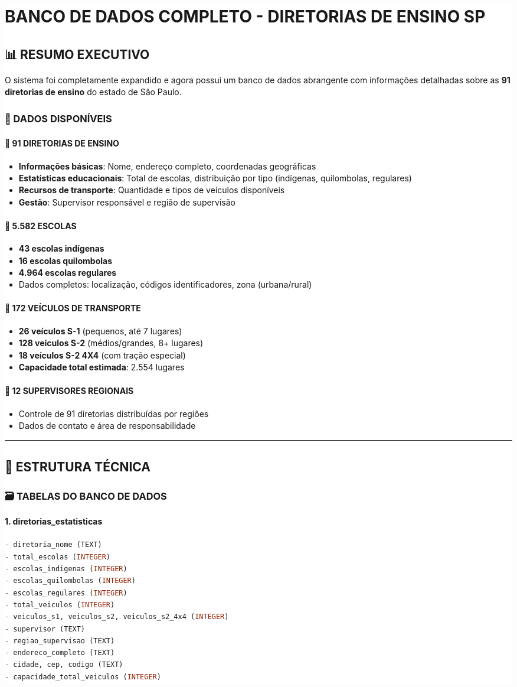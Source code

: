 # BANCO DE DADOS COMPLETO - DIRETORIAS DE ENSINO SP

## 📊 RESUMO EXECUTIVO

O sistema foi completamente expandido e agora possui um banco de dados abrangente com informações detalhadas sobre as **91 diretorias de ensino** do estado de São Paulo.

### 🎯 DADOS DISPONÍVEIS

#### 📍 **91 DIRETORIAS DE ENSINO**
- **Informações básicas**: Nome, endereço completo, coordenadas geográficas
- **Estatísticas educacionais**: Total de escolas, distribuição por tipo (indígenas, quilombolas, regulares)
- **Recursos de transporte**: Quantidade e tipos de veículos disponíveis
- **Gestão**: Supervisor responsável e região de supervisão

#### 🏫 **5.582 ESCOLAS**
- **43 escolas indígenas**
- **16 escolas quilombolas** 
- **4.964 escolas regulares**
- Dados completos: localização, códigos identificadores, zona (urbana/rural)

#### 🚗 **172 VEÍCULOS DE TRANSPORTE**
- **26 veículos S-1** (pequenos, até 7 lugares)
- **128 veículos S-2** (médios/grandes, 8+ lugares)
- **18 veículos S-2 4X4** (com tração especial)
- **Capacidade total estimada**: 2.554 lugares

#### 👥 **12 SUPERVISORES REGIONAIS**
- Controle de 91 diretorias distribuídas por regiões
- Dados de contato e área de responsabilidade

---

## 🔧 ESTRUTURA TÉCNICA

### 🗃️ **TABELAS DO BANCO DE DADOS**

#### 1. **diretorias_estatisticas**
```sql
- diretoria_nome (TEXT)
- total_escolas (INTEGER)
- escolas_indigenas (INTEGER)
- escolas_quilombolas (INTEGER) 
- escolas_regulares (INTEGER)
- total_veiculos (INTEGER)
- veiculos_s1, veiculos_s2, veiculos_s2_4x4 (INTEGER)
- supervisor (TEXT)
- regiao_supervisao (TEXT)
- endereco_completo (TEXT)
- cidade, cep, codigo (TEXT)
- capacidade_total_veiculos (INTEGER)
```
